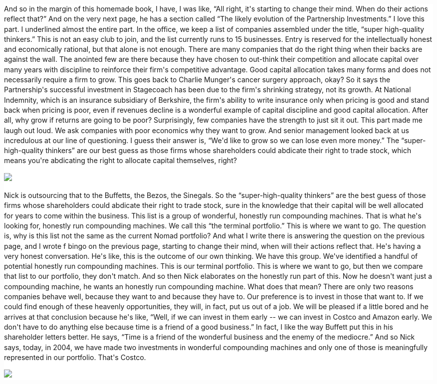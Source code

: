 And so in the margin of this homemade book, I have, I was like, “All right, it's starting to change their mind. When do their actions reflect that?” And on the very next page, he has a section called “The likely evolution of the Partnership Investments.” I love this part. I underlined almost the entire part. In the office, we keep a list of companies assembled under the title, “super high-quality thinkers.” This is not an easy club to join, and the list currently runs to 15 businesses. Entry is reserved for the intellectually honest and economically rational, but that alone is not enough. There are many companies that do the right thing when their backs are against the wall. The anointed few are there because they have chosen to out-think their competition and allocate capital over many years with discipline to reinforce their firm's competitive advantage. Good capital allocation takes many forms and does not necessarily require a firm to grow. This goes back to Charlie Munger's cancer surgery approach, okay? So it says the Partnership's successful investment in Stagecoach has been due to the firm's shrinking strategy, not its growth. At National Indemnity, which is an insurance subsidiary of Berkshire, the firm's ability to write insurance only when pricing is good and stand back when pricing is poor, even if revenues decline is a wonderful example of capital discipline and good capital allocation. After all, why grow if returns are going to be poor? Surprisingly, few companies have the strength to just sit it out. This part made me laugh out loud. We ask companies with poor economics why they want to grow. And senior management looked back at us incredulous at our line of questioning. I guess their answer is, “We'd like to grow so we can lose even more money.” The “super-high-quality thinkers” are our best guess as those firms whose shareholders could abdicate their right to trade stock, which means you're abdicating the right to allocate capital themselves, right?

![](https://www.foundersnotes.com/static/images/new_icons/chevron-down-alt-thin.svg)

Nick is outsourcing that to the Buffetts, the Bezos, the Sinegals. So the “super-high-quality thinkers” are the best guess of those firms whose shareholders could abdicate their right to trade stock, sure in the knowledge that their capital will be well allocated for years to come within the business. This list is a group of wonderful, honestly run compounding machines. That is what he's looking for, honestly run compounding machines. We call this “the terminal portfolio.” This is where we want to go. The question is, why is this list not the same as the current Nomad portfolio? And what I write there is answering the question on the previous page, and I wrote f bingo on the previous page, starting to change their mind, when will their actions reflect that. He's having a very honest conversation. He's like, this is the outcome of our own thinking. We have this group. We've identified a handful of potential honestly run compounding machines. This is our terminal portfolio. This is where we want to go, but then we compare that list to our portfolio, they don't match. And so then Nick elaborates on the honestly run part of this. Now he doesn't want just a compounding machine, he wants an honestly run compounding machine. What does that mean? There are only two reasons companies behave well, because they want to and because they have to. Our preference is to invest in those that want to. If we could find enough of these heavenly opportunities, they will, in fact, put us out of a job. We will be pleased if a little bored and he arrives at that conclusion because he's like, “Well, if we can invest in them early -- we can invest in Costco and Amazon early. We don't have to do anything else because time is a friend of a good business.” In fact, I like the way Buffett put this in his shareholder letters better. He says, “Time is a friend of the wonderful business and the enemy of the mediocre.” And so Nick says, today, in 2004, we have made two investments in wonderful compounding machines and only one of those is meaningfully represented in our portfolio. That's Costco.

![](https://www.foundersnotes.com/static/images/new_icons/chevron-down-alt-thin.svg)
